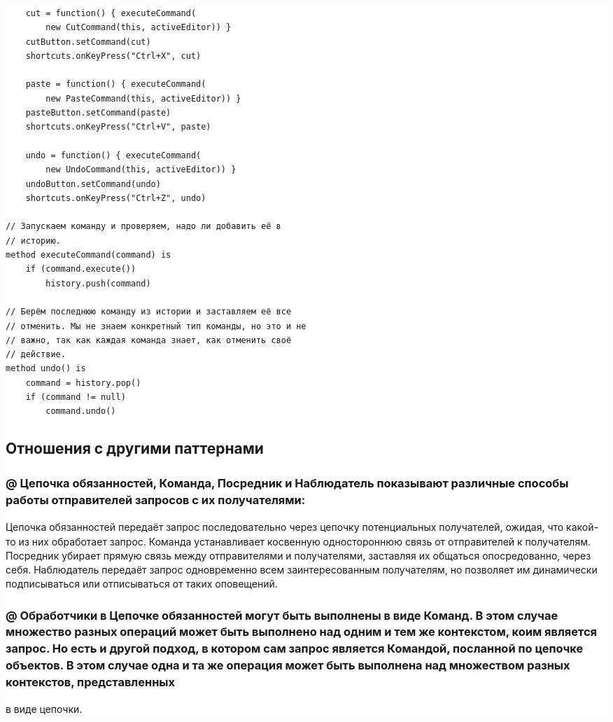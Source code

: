         cut = function() { executeCommand(
            new CutCommand(this, activeEditor)) }
        cutButton.setCommand(cut)
        shortcuts.onKeyPress("Ctrl+X", cut)

        paste = function() { executeCommand(
            new PasteCommand(this, activeEditor)) }
        pasteButton.setCommand(paste)
        shortcuts.onKeyPress("Ctrl+V", paste)

        undo = function() { executeCommand(
            new UndoCommand(this, activeEditor)) }
        undoButton.setCommand(undo)
        shortcuts.onKeyPress("Ctrl+Z", undo)

    // Запускаем команду и проверяем, надо ли добавить её в
    // историю.
    method executeCommand(command) is
        if (command.execute())
            history.push(command)

    // Берём последнюю команду из истории и заставляем её все
    // отменить. Мы не знаем конкретный тип команды, но это и не
    // важно, так как каждая команда знает, как отменить своё
    // действие.
    method undo() is
        command = history.pop()
        if (command != null)
            command.undo()

## Отношения с другими паттернами

### @ Цепочка обязанностей, Команда, Посредник и Наблюдатель показывают различные способы работы отправителей запросов с их получателями:
Цепочка обязанностей передаёт запрос последовательно через цепочку потенциальных получателей, ожидая, что какой-то из них обработает
запрос. Команда устанавливает косвенную одностороннюю связь от отправителей к получателям. Посредник убирает прямую связь между
отправителями и получателями, заставляя их общаться опосредованно, через себя. Наблюдатель передаёт запрос одновременно всем
заинтересованным получателям, но позволяет им динамически подписываться или отписываться от таких оповещений.

### @ Обработчики в Цепочке обязанностей могут быть выполнены в виде Команд. В этом случае множество разных операций может быть выполнено над одним и тем же контекстом, коим является запрос. Но есть и другой подход, в котором сам запрос является Командой, посланной по цепочке объектов. В этом случае одна и та же операция может быть выполнена над множеством разных контекстов, представленных
в виде цепочки.
